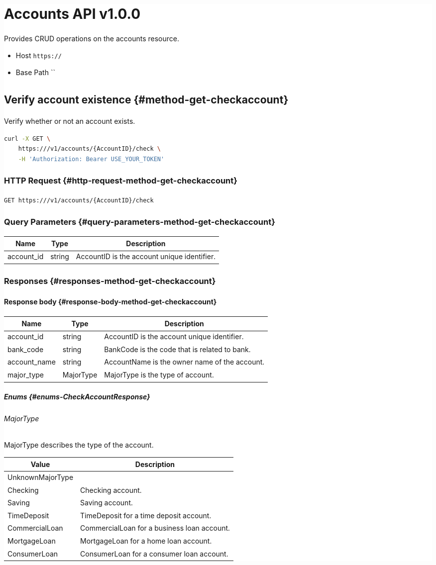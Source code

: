 # Accounts API v1.0.0

Provides CRUD operations on the accounts resource.

* Host `https://`

* Base Path ``

## Verify account existence {#method-get-checkaccount}

Verify whether or not an account exists.

```sh
curl -X GET \
	https:///v1/accounts/{AccountID}/check \
	-H 'Authorization: Bearer USE_YOUR_TOKEN'
```

### HTTP Request {#http-request-method-get-checkaccount}

`GET https:///v1/accounts/{AccountID}/check`

### Query Parameters {#query-parameters-method-get-checkaccount}

| Name       | Type   | Description                                 |
|------------|--------|---------------------------------------------|
| account_id | string | AccountID is the account unique identifier. |

### Responses {#responses-method-get-checkaccount}

#### Response body {#response-body-method-get-checkaccount}

| Name         | Type      | Description                                   |
|--------------|-----------|-----------------------------------------------|
| account_id   | string    | AccountID is the account unique identifier.   |
| bank_code    | string    | BankCode is the code that is related to bank. |
| account_name | string    | AccountName is the owner name of the account. |
| major_type   | MajorType | MajorType is the type of account.             |

##### Enums {#enums-CheckAccountResponse}

###### MajorType

MajorType describes the type of the account.

| Value            | Description                                 |
|------------------|---------------------------------------------|
| UnknownMajorType |                                             |
| Checking         | Checking account.                           |
| Saving           | Saving account.                             |
| TimeDeposit      | TimeDeposit for a time deposit account.     |
| CommercialLoan   | CommercialLoan for a business loan account. |
| MortgageLoan     | MortgageLoan for a home loan account.       |
| ConsumerLoan     | ConsumerLoan for a consumer loan account.   |

